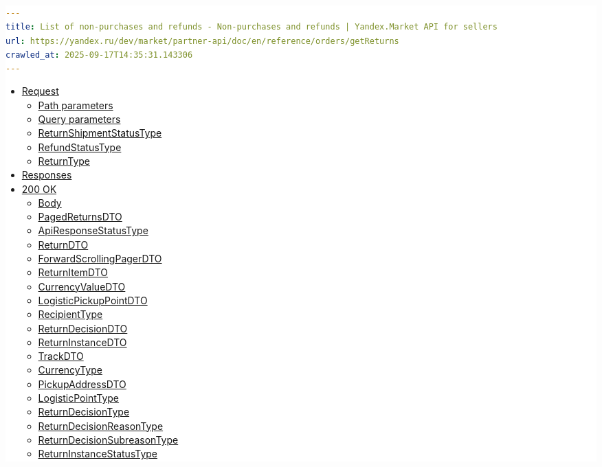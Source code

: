 ```yaml
---
title: List of non-purchases and refunds - Non-purchases and refunds | Yandex.Market API for sellers
url: https://yandex.ru/dev/market/partner-api/doc/en/reference/orders/getReturns
crawled_at: 2025-09-17T14:35:31.143306
---
```


  * [Request](https://yandex.ru/dev/market/partner-api/doc/en/reference/orders/en/reference/orders/getReturns#request)
    * [Path parameters](https://yandex.ru/dev/market/partner-api/doc/en/reference/orders/en/reference/orders/getReturns#path-parameters)
    * [Query parameters](https://yandex.ru/dev/market/partner-api/doc/en/reference/orders/en/reference/orders/getReturns#query-parameters)
    * [ReturnShipmentStatusType](https://yandex.ru/dev/market/partner-api/doc/en/reference/orders/en/reference/orders/getReturns#returnshipmentstatustype)
    * [RefundStatusType](https://yandex.ru/dev/market/partner-api/doc/en/reference/orders/en/reference/orders/getReturns#refundstatustype)
    * [ReturnType](https://yandex.ru/dev/market/partner-api/doc/en/reference/orders/en/reference/orders/getReturns#returntype)
  * [Responses](https://yandex.ru/dev/market/partner-api/doc/en/reference/orders/en/reference/orders/getReturns#responses)
  * [200 OK](https://yandex.ru/dev/market/partner-api/doc/en/reference/orders/en/reference/orders/getReturns#200-ok)
    * [Body](https://yandex.ru/dev/market/partner-api/doc/en/reference/orders/en/reference/orders/getReturns#body)
    * [PagedReturnsDTO](https://yandex.ru/dev/market/partner-api/doc/en/reference/orders/en/reference/orders/getReturns#pagedreturnsdto)
    * [ApiResponseStatusType](https://yandex.ru/dev/market/partner-api/doc/en/reference/orders/en/reference/orders/getReturns#apiresponsestatustype)
    * [ReturnDTO](https://yandex.ru/dev/market/partner-api/doc/en/reference/orders/en/reference/orders/getReturns#returndto)
    * [ForwardScrollingPagerDTO](https://yandex.ru/dev/market/partner-api/doc/en/reference/orders/en/reference/orders/getReturns#forwardscrollingpagerdto)
    * [ReturnItemDTO](https://yandex.ru/dev/market/partner-api/doc/en/reference/orders/en/reference/orders/getReturns#returnitemdto)
    * [CurrencyValueDTO](https://yandex.ru/dev/market/partner-api/doc/en/reference/orders/en/reference/orders/getReturns#currencyvaluedto)
    * [LogisticPickupPointDTO](https://yandex.ru/dev/market/partner-api/doc/en/reference/orders/en/reference/orders/getReturns#logisticpickuppointdto)
    * [RecipientType](https://yandex.ru/dev/market/partner-api/doc/en/reference/orders/en/reference/orders/getReturns#recipienttype)
    * [ReturnDecisionDTO](https://yandex.ru/dev/market/partner-api/doc/en/reference/orders/en/reference/orders/getReturns#returndecisiondto)
    * [ReturnInstanceDTO](https://yandex.ru/dev/market/partner-api/doc/en/reference/orders/en/reference/orders/getReturns#returninstancedto)
    * [TrackDTO](https://yandex.ru/dev/market/partner-api/doc/en/reference/orders/en/reference/orders/getReturns#trackdto)
    * [CurrencyType](https://yandex.ru/dev/market/partner-api/doc/en/reference/orders/en/reference/orders/getReturns#currencytype)
    * [PickupAddressDTO](https://yandex.ru/dev/market/partner-api/doc/en/reference/orders/en/reference/orders/getReturns#pickupaddressdto)
    * [LogisticPointType](https://yandex.ru/dev/market/partner-api/doc/en/reference/orders/en/reference/orders/getReturns#logisticpointtype)
    * [ReturnDecisionType](https://yandex.ru/dev/market/partner-api/doc/en/reference/orders/en/reference/orders/getReturns#returndecisiontype)
    * [ReturnDecisionReasonType](https://yandex.ru/dev/market/partner-api/doc/en/reference/orders/en/reference/orders/getReturns#returndecisionreasontype)
    * [ReturnDecisionSubreasonType](https://yandex.ru/dev/market/partner-api/doc/en/reference/orders/en/reference/orders/getReturns#returndecisionsubreasontype)
    * [ReturnInstanceStatusType](https://yandex.ru/dev/market/partner-api/doc/en/reference/orders/en/reference/orders/getReturns#returninstancestatustype)